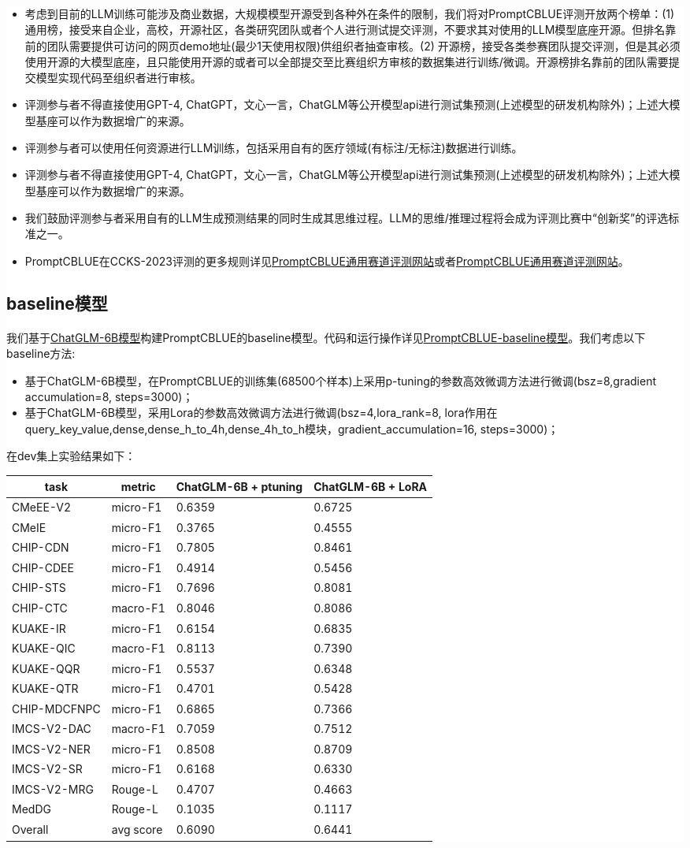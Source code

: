 - 考虑到目前的LLM训练可能涉及商业数据，大规模模型开源受到各种外在条件的限制，我们将对PromptCBLUE评测开放两个榜单：(1) 通用榜，接受来自企业，高校，开源社区，各类研究团队或者个人进行测试提交评测，不要求其对使用的LLM模型底座开源。但排名靠前的团队需要提供可访问的网页demo地址(最少1天使用权限)供组织者抽查审核。(2) 开源榜，接受各类参赛团队提交评测，但是其必须使用开源的大模型底座，且只能使用开源的或者可以全部提交至比赛组织方审核的数据集进行训练/微调。开源榜排名靠前的团队需要提交模型实现代码至组织者进行审核。

- 评测参与者不得直接使用GPT-4, ChatGPT，文心一言，ChatGLM等公开模型api进行测试集预测(上述模型的研发机构除外)；上述大模型基座可以作为数据增广的来源。

- 评测参与者可以使用任何资源进行LLM训练，包括采用自有的医疗领域(有标注/无标注)数据进行训练。

- 评测参与者不得直接使用GPT-4, ChatGPT，文心一言，ChatGLM等公开模型api进行测试集预测(上述模型的研发机构除外)；上述大模型基座可以作为数据增广的来源。

- 我们鼓励评测参与者采用自有的LLM生成预测结果的同时生成其思维过程。LLM的思维/推理过程将会成为评测比赛中“创新奖”的评选标准之一。

- PromptCBLUE在CCKS-2023评测的更多规则详见[PromptCBLUE通用赛道评测网站](https://tianchi.aliyun.com/competition/entrance/532085/introduction)或者[PromptCBLUE通用赛道评测网站](https://tianchi.aliyun.com/competition/entrance/532084/introduction)。


## baseline模型

我们基于[ChatGLM-6B模型](https://github.com/THUDM/ChatGLM-6B)构建PromptCBLUE的baseline模型。代码和运行操作详见[PromptCBLUE-baseline模型](https://github.com/michael-wzhu/PromptCBLUE/blob/main/src/)。我们考虑以下baseline方法:

- 基于ChatGLM-6B模型，在PromptCBLUE的训练集(68500个样本)上采用p-tuning的参数高效微调方法进行微调(bsz=8,gradient accumulation=8, steps=3000)；
- 基于ChatGLM-6B模型，采用Lora的参数高效微调方法进行微调(bsz=4,lora_rank=8, lora作用在query_key_value,dense,dense_h_to_4h,dense_4h_to_h模块，gradient_accumulation=16, steps=3000)；


在dev集上实验结果如下：

| task         | metric    | ChatGLM-6B + ptuning | ChatGLM-6B + LoRA |
|--------------|-----------|----------------------|-------------------|
| CMeEE-V2     | micro-F1  | 0.6359               | 0.6725                 |
| CMeIE        | micro-F1  | 0.3765               | 0.4555            |
| CHIP-CDN     | micro-F1  | 0.7805               | 0.8461            | 
| CHIP-CDEE    | micro-F1  | 0.4914               | 0.5456            | 
| CHIP-STS     | micro-F1  | 0.7696               | 0.8081            |
| CHIP-CTC     | macro-F1  | 0.8046               | 0.8086            |
| KUAKE-IR     | micro-F1  | 0.6154               | 0.6835            |
| KUAKE-QIC    | macro-F1  | 0.8113               | 0.7390            |
| KUAKE-QQR    | micro-F1  | 0.5537               | 0.6348            |
| KUAKE-QTR    | micro-F1  | 0.4701               | 0.5428            |
| CHIP-MDCFNPC | micro-F1  | 0.6865               | 0.7366            |
| IMCS-V2-DAC  | macro-F1  | 0.7059               | 0.7512            |
| IMCS-V2-NER  | micro-F1  | 0.8508               | 0.8709            |
| IMCS-V2-SR   | micro-F1  | 0.6168               | 0.6330            |
| IMCS-V2-MRG  | Rouge-L   | 0.4707               | 0.4663            |
| MedDG        | Rouge-L   | 0.1035               | 0.1117            |
| Overall      | avg score | 0.6090               | 0.6441            |
